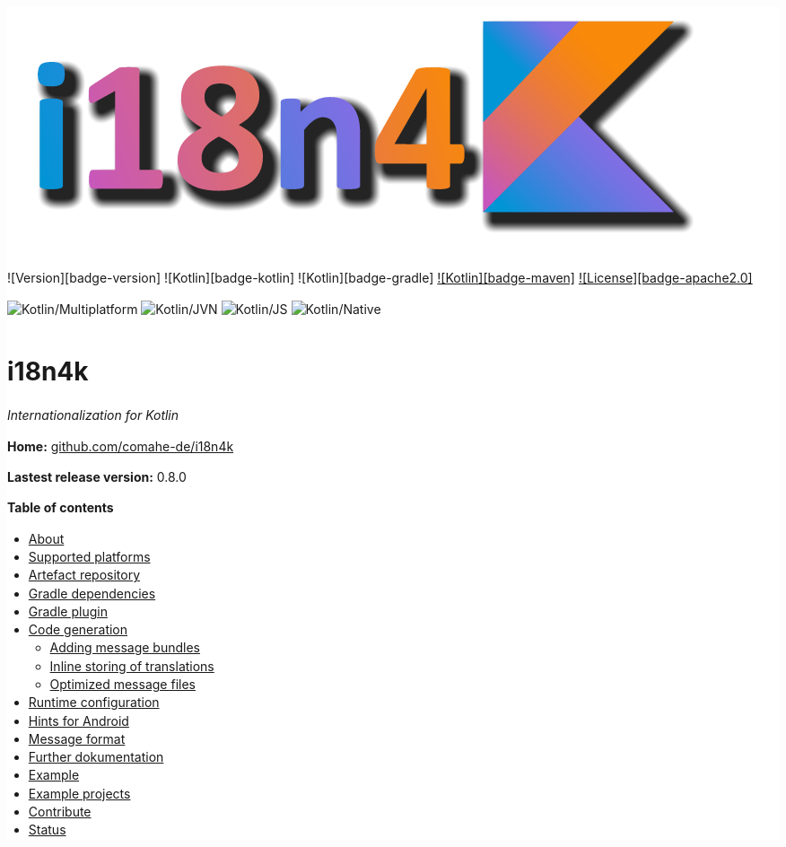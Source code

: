 ![i18n4k](./doc/img/i18n4k-logo-small.png "i18n4k Logo")


![Version][badge-version]
![Kotlin][badge-kotlin]
![Kotlin][badge-gradle]
[![Kotlin][badge-maven]](https://mvnrepository.com/artifact/de.comahe.i18n4k)
[![License][badge-apache2.0]](./LICENSE)

![Kotlin/Multiplatform][badge-multiplatform]
![Kotlin/JVN][badge-jvm]
![Kotlin/JS][badge-js]
![Kotlin/Native][badge-native]

# i18n4k

_Internationalization for Kotlin_

**Home:** [github.com/comahe-de/i18n4k](https://github.com/comahe-de/i18n4k)

**Lastest release version:** 0.8.0

**Table of contents**

[//]: <> (generated with https://ecotrust-canada.github.io/markdown-toc/)

* [About](#about)
* [Supported platforms](#supported-platforms)
* [Artefact repository](#artefact-repository)
* [Gradle dependencies](#gradle-dependencies)
* [Gradle plugin](#gradle-plugin)
* [Code generation](#code-generation)
    + [Adding message bundles](#adding-message-bundles)
    + [Inline storing of translations](#inline-storing-of-translations)
    + [Optimized message files](#optimized-message-files)
* [Runtime configuration](#runtime-configuration)
* [Hints for Android](#hints-for-android)
* [Message format](#message-format)
* [Further dokumentation](#further-dokumentation)
* [Example](#example)
* [Example projects](#example-projects)
* [Contribute](#contribute)
* [Status](#status)


[badge-multiplatform]: http://img.shields.io/badge/platform-multiplatform-75E1FF.svg?style=flat
[badge-android]: http://img.shields.io/badge/platform-android-brightgreen.svg?style=flat
[badge-native]: http://img.shields.io/badge/platform-native-6D6DFF.svg?style=flat
[badge-js]: http://img.shields.io/badge/platform-js-FFB100.svg?style=flat
[badge-jvm]: http://img.shields.io/badge/platform-jvm-79BF2D.svg?style=flat
[badge-linux]: http://img.shields.io/badge/platform-linux-important.svg?style=flat
[badge-windows]: http://img.shields.io/badge/platform-windows-informational.svg?style=flat
[badge-mac]: http://img.shields.io/badge/platform-macos-lightgrey.svg?style=flat
[badge-wasm]: https://img.shields.io/badge/platform-wasm-darkblue.svg?style=flat